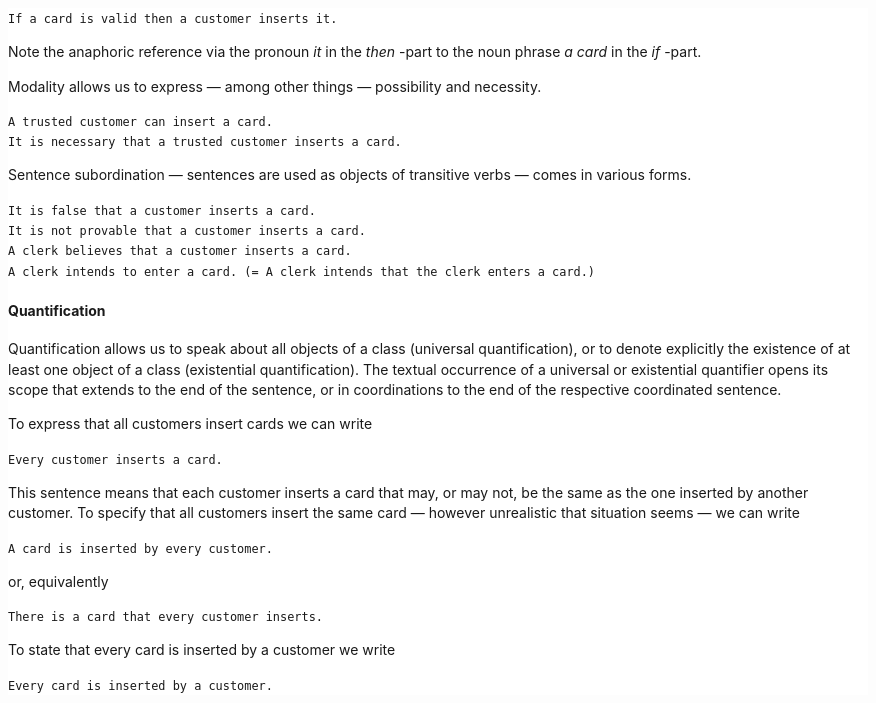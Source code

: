 

    If a card is valid then a customer inserts it.


Note the anaphoric reference via the pronoun _it_ in the _then_ -part to the
noun phrase _a card_ in the _if_ -part.

Modality allows us to express — among other things — possibility and
necessity.



    A trusted customer can insert a card.
    It is necessary that a trusted customer inserts a card.


Sentence subordination — sentences are used as objects of transitive verbs —
comes in various forms.



    It is false that a customer inserts a card.
    It is not provable that a customer inserts a card.
    A clerk believes that a customer inserts a card.
    A clerk intends to enter a card. (= A clerk intends that the clerk enters a card.)


#### Quantification

Quantification allows us to speak about all objects of a class (universal
quantification), or to denote explicitly the existence of at least one object
of a class (existential quantification). The textual occurrence of a universal
or existential quantifier opens its scope that extends to the end of the
sentence, or in coordinations to the end of the respective coordinated
sentence.

To express that all customers insert cards we can write



    Every customer inserts a card.


This sentence means that each customer inserts a card that may, or may not, be
the same as the one inserted by another customer. To specify that all
customers insert the same card — however unrealistic that situation seems — we
can write



    A card is inserted by every customer.


or, equivalently



    There is a card that every customer inserts.


To state that every card is inserted by a customer we write



    Every card is inserted by a customer.
